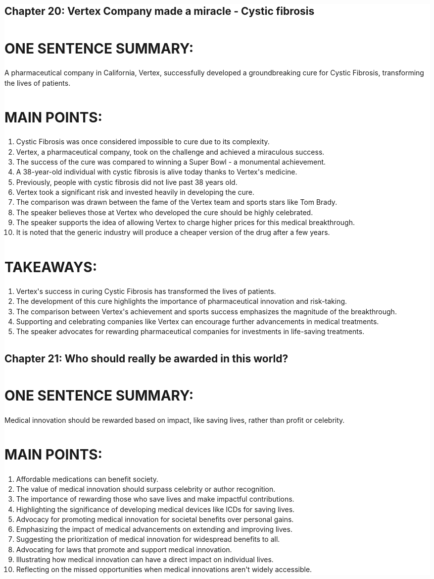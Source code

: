 ## Chapter 20: Vertex Company made a miracle - Cystic fibrosis

# ONE SENTENCE SUMMARY:
A pharmaceutical company in California, Vertex, successfully developed a groundbreaking cure for Cystic Fibrosis, transforming the lives of patients.

# MAIN POINTS:
1. Cystic Fibrosis was once considered impossible to cure due to its complexity.
2. Vertex, a pharmaceutical company, took on the challenge and achieved a miraculous success.
3. The success of the cure was compared to winning a Super Bowl - a monumental achievement.
4. A 38-year-old individual with cystic fibrosis is alive today thanks to Vertex's medicine.
5. Previously, people with cystic fibrosis did not live past 38 years old.
6. Vertex took a significant risk and invested heavily in developing the cure.
7. The comparison was drawn between the fame of the Vertex team and sports stars like Tom Brady.
8. The speaker believes those at Vertex who developed the cure should be highly celebrated.
9. The speaker supports the idea of allowing Vertex to charge higher prices for this medical breakthrough.
10. It is noted that the generic industry will produce a cheaper version of the drug after a few years.

# TAKEAWAYS:
1. Vertex's success in curing Cystic Fibrosis has transformed the lives of patients.
2. The development of this cure highlights the importance of pharmaceutical innovation and risk-taking.
3. The comparison between Vertex's achievement and sports success emphasizes the magnitude of the breakthrough.
4. Supporting and celebrating companies like Vertex can encourage further advancements in medical treatments.
5. The speaker advocates for rewarding pharmaceutical companies for investments in life-saving treatments.

## Chapter 21: Who should really be awarded in this world?

# ONE SENTENCE SUMMARY:
Medical innovation should be rewarded based on impact, like saving lives, rather than profit or celebrity.

# MAIN POINTS:
1. Affordable medications can benefit society.
2. The value of medical innovation should surpass celebrity or author recognition.
3. The importance of rewarding those who save lives and make impactful contributions.
4. Highlighting the significance of developing medical devices like ICDs for saving lives.
5. Advocacy for promoting medical innovation for societal benefits over personal gains.
6. Emphasizing the impact of medical advancements on extending and improving lives.
7. Suggesting the prioritization of medical innovation for widespread benefits to all.
8. Advocating for laws that promote and support medical innovation.
9. Illustrating how medical innovation can have a direct impact on individual lives.
10. Reflecting on the missed opportunities when medical innovations aren't widely accessible.
